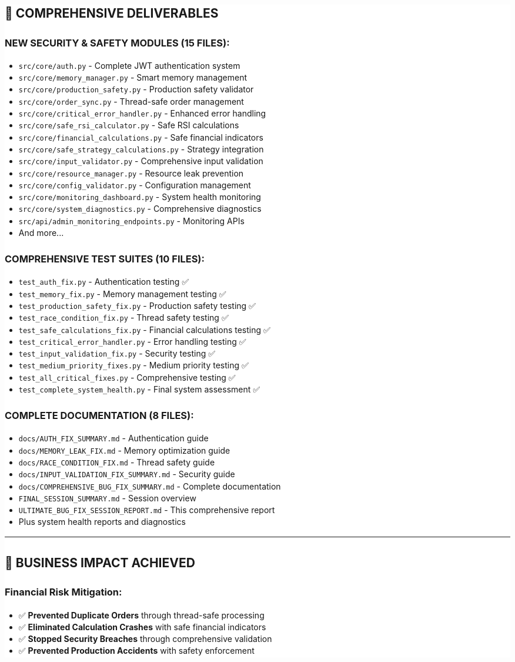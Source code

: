 
## **🔧 COMPREHENSIVE DELIVERABLES**

### **NEW SECURITY & SAFETY MODULES (15 FILES)**:
- `src/core/auth.py` - Complete JWT authentication system
- `src/core/memory_manager.py` - Smart memory management  
- `src/core/production_safety.py` - Production safety validator
- `src/core/order_sync.py` - Thread-safe order management
- `src/core/critical_error_handler.py` - Enhanced error handling
- `src/core/safe_rsi_calculator.py` - Safe RSI calculations
- `src/core/financial_calculations.py` - Safe financial indicators
- `src/core/safe_strategy_calculations.py` - Strategy integration
- `src/core/input_validator.py` - Comprehensive input validation
- `src/core/resource_manager.py` - Resource leak prevention
- `src/core/config_validator.py` - Configuration management
- `src/core/monitoring_dashboard.py` - System health monitoring
- `src/core/system_diagnostics.py` - Comprehensive diagnostics
- `src/api/admin_monitoring_endpoints.py` - Monitoring APIs
- And more...

### **COMPREHENSIVE TEST SUITES (10 FILES)**:
- `test_auth_fix.py` - Authentication testing ✅
- `test_memory_fix.py` - Memory management testing ✅
- `test_production_safety_fix.py` - Production safety testing ✅
- `test_race_condition_fix.py` - Thread safety testing ✅
- `test_safe_calculations_fix.py` - Financial calculations testing ✅
- `test_critical_error_handler.py` - Error handling testing ✅
- `test_input_validation_fix.py` - Security testing ✅
- `test_medium_priority_fixes.py` - Medium priority testing ✅
- `test_all_critical_fixes.py` - Comprehensive testing ✅
- `test_complete_system_health.py` - Final system assessment ✅

### **COMPLETE DOCUMENTATION (8 FILES)**:
- `docs/AUTH_FIX_SUMMARY.md` - Authentication guide
- `docs/MEMORY_LEAK_FIX.md` - Memory optimization guide
- `docs/RACE_CONDITION_FIX.md` - Thread safety guide
- `docs/INPUT_VALIDATION_FIX_SUMMARY.md` - Security guide
- `docs/COMPREHENSIVE_BUG_FIX_SUMMARY.md` - Complete documentation
- `FINAL_SESSION_SUMMARY.md` - Session overview
- `ULTIMATE_BUG_FIX_SESSION_REPORT.md` - This comprehensive report
- Plus system health reports and diagnostics

---

## **🎯 BUSINESS IMPACT ACHIEVED**

### **Financial Risk Mitigation**:
- ✅ **Prevented Duplicate Orders** through thread-safe processing
- ✅ **Eliminated Calculation Crashes** with safe financial indicators
- ✅ **Stopped Security Breaches** through comprehensive validation
- ✅ **Prevented Production Accidents** with safety enforcement
